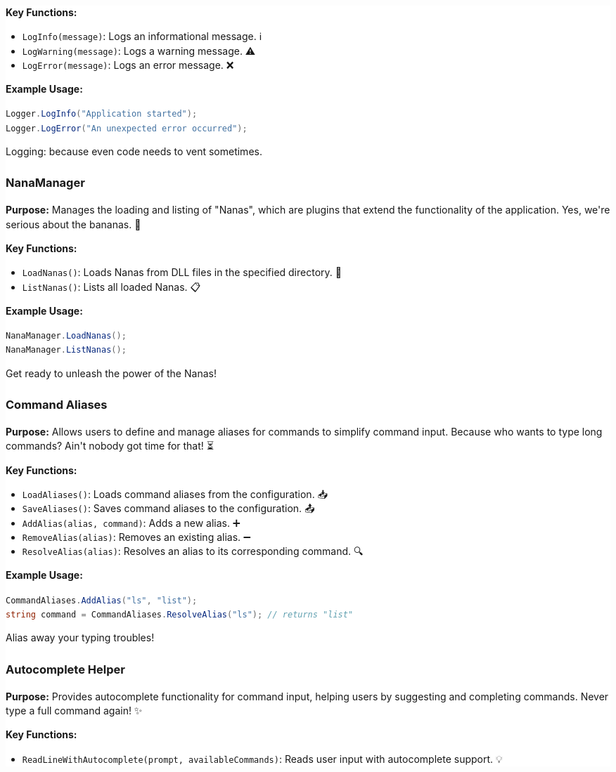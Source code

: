 **Key Functions:**
- `LogInfo(message)`: Logs an informational message. ℹ️
- `LogWarning(message)`: Logs a warning message. ⚠️
- `LogError(message)`: Logs an error message. ❌

**Example Usage:**
```csharp
Logger.LogInfo("Application started");
Logger.LogError("An unexpected error occurred");
```
Logging: because even code needs to vent sometimes.

### NanaManager

**Purpose:**
Manages the loading and listing of "Nanas", which are plugins that extend the functionality of the application. Yes, we're serious about the bananas. 🍌

**Key Functions:**
- `LoadNanas()`: Loads Nanas from DLL files in the specified directory. 📂
- `ListNanas()`: Lists all loaded Nanas. 📋

**Example Usage:**
```csharp
NanaManager.LoadNanas();
NanaManager.ListNanas();
```
Get ready to unleash the power of the Nanas!

### Command Aliases

**Purpose:**
Allows users to define and manage aliases for commands to simplify command input. Because who wants to type long commands? Ain't nobody got time for that! ⏳

**Key Functions:**
- `LoadAliases()`: Loads command aliases from the configuration. 📥
- `SaveAliases()`: Saves command aliases to the configuration. 📤
- `AddAlias(alias, command)`: Adds a new alias. ➕
- `RemoveAlias(alias)`: Removes an existing alias. ➖
- `ResolveAlias(alias)`: Resolves an alias to its corresponding command. 🔍

**Example Usage:**
```csharp
CommandAliases.AddAlias("ls", "list");
string command = CommandAliases.ResolveAlias("ls"); // returns "list"
```
Alias away your typing troubles!

### Autocomplete Helper

**Purpose:**
Provides autocomplete functionality for command input, helping users by suggesting and completing commands. Never type a full command again! ✨

**Key Functions:**
- `ReadLineWithAutocomplete(prompt, availableCommands)`: Reads user input with autocomplete support. 💡
